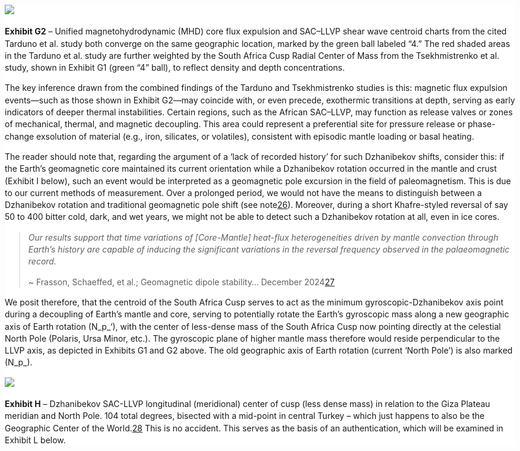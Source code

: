 [![](https://i0.wp.com/theethicalskeptic.com/wp-content/uploads/2024/05/Magnetodydrodynamic-flux-expulsion-1.png?resize=869%2C340&ssl=1)](https://i0.wp.com/theethicalskeptic.com/wp-content/uploads/2024/05/Magnetodydrodynamic-flux-expulsion-1.png?ssl=1)

**Exhibit G2** – Unified magnetohydrodynamic (MHD) core flux expulsion and SAC–LLVP shear wave centroid charts from the cited Tarduno et al. study both converge on the same geographic location, marked by the green ball labeled “4.” The red shaded areas in the Tarduno et al. study are further weighted by the South Africa Cusp Radial Center of Mass from the Tsekhmistrenko et al. study, shown in Exhibit G1 (green “4” ball), to reflect density and depth concentrations.

The key inference drawn from the combined findings of the Tarduno and Tsekhmistrenko studies is this: magnetic flux expulsion events—such as those shown in Exhibit G2—may coincide with, or even precede, exothermic transitions at depth, serving as early indicators of deeper thermal instabilities. Certain regions, such as the African SAC–LLVP, may function as release valves or zones of mechanical, thermal, and magnetic decoupling. This area could represent a preferential site for pressure release or phase-change exsolution of material (e.g., iron, silicates, or volatiles), consistent with episodic mantle loading or basal heating.

The reader should note that, regarding the argument of a ‘lack of recorded history’ for such Dzhanibekov shifts, consider this: if the Earth’s geomagnetic core maintained its current orientation while a Dzhanibekov rotation occurred in the mantle and crust (Exhibit I below), such an event would be interpreted as a geomagnetic pole excursion in the field of paleomagnetism. This is due to our current methods of measurement. Over a prolonged period, we would not have the means to distinguish between a Dzhanibekov rotation and traditional geomagnetic pole shift (see note[26](https://theethicalskeptic.com/2024/05/12/exothermic-core-mantle-decoupling-dzhanibekov-oscillation-ecdo-hypothesis/#easy-footnote-bottom-26-84997)). Moreover, during a short Khafre-styled reversal of say 50 to 400 bitter cold, dark, and wet years, we might not be able to detect such a Dzhanibekov rotation at all, even in ice cores.

> _Our results support that time variations of [Core-Mantle] heat-flux heterogeneities driven by mantle convection through Earth’s history are capable of inducing the significant variations in the reversal frequency observed in the palaeomagnetic record._  
>   
> ~ Frasson, Schaeffed, et al.; Geomagnetic dipole stability… December 2024[27](https://theethicalskeptic.com/2024/05/12/exothermic-core-mantle-decoupling-dzhanibekov-oscillation-ecdo-hypothesis/#easy-footnote-bottom-27-84997)

We posit therefore, that the centroid of the South Africa Cusp serves to act as the minimum gyroscopic-Dzhanibekov axis point during a decoupling of Earth’s mantle and core, serving to potentially rotate the Earth’s gyroscopic mass along a new geographic axis of Earth rotation (N_p_‘), with the center of less-dense mass of the South Africa Cusp now pointing directly at the celestial North Pole (Polaris, Ursa Minor, etc.). The gyroscopic plane of higher mantle mass therefore would reside perpendicular to the LLVP axis, as depicted in Exhibits G1 and G2 above. The old geographic axis of Earth rotation (current ‘North Pole’) is also marked (N_p_).

[![](https://i0.wp.com/theethicalskeptic.com/wp-content/uploads/2024/05/Big-Axis-Picture-4.png?resize=869%2C484&ssl=1)](https://i0.wp.com/theethicalskeptic.com/wp-content/uploads/2024/05/Big-Axis-Picture-4.png?ssl=1)

**Exhibit H** – Dzhanibekov SAC-LLVP longitudinal (meridional) center of cusp (less dense mass) in relation to the Giza Plateau meridian and North Pole. 104 total degrees, bisected with a mid-point in central Turkey – which just happens to also be the Geographic Center of the World.[28](https://theethicalskeptic.com/2024/05/12/exothermic-core-mantle-decoupling-dzhanibekov-oscillation-ecdo-hypothesis/#easy-footnote-bottom-28-84997) This is no accident. This serves as the basis of an authentication, which will be examined in Exhibit L below.
